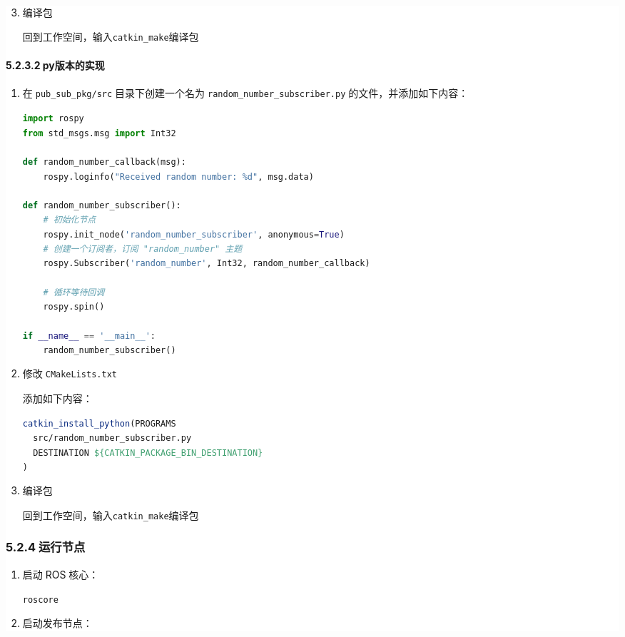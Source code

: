 3.   编译包

     回到工作空间，输入`catkin_make`编译包

#### 5.2.3.2 py版本的实现

1.   在 `pub_sub_pkg/src` 目录下创建一个名为 `random_number_subscriber.py` 的文件，并添加如下内容：

     ```python
     import rospy
     from std_msgs.msg import Int32
     
     def random_number_callback(msg):
         rospy.loginfo("Received random number: %d", msg.data)
     
     def random_number_subscriber():
         # 初始化节点
         rospy.init_node('random_number_subscriber', anonymous=True)
         # 创建一个订阅者，订阅 "random_number" 主题
         rospy.Subscriber('random_number', Int32, random_number_callback)
     
         # 循环等待回调
         rospy.spin()
     
     if __name__ == '__main__':
         random_number_subscriber()
     ```

2.   修改 `CMakeLists.txt`

     添加如下内容：

     ```cmake
     catkin_install_python(PROGRAMS
       src/random_number_subscriber.py
       DESTINATION ${CATKIN_PACKAGE_BIN_DESTINATION}
     )
     ```

3.   编译包

     回到工作空间，输入`catkin_make`编译包

### 5.2.4 运行节点

1.   启动 ROS 核心：

     ```bash
     roscore
     ```

2.   启动发布节点：
